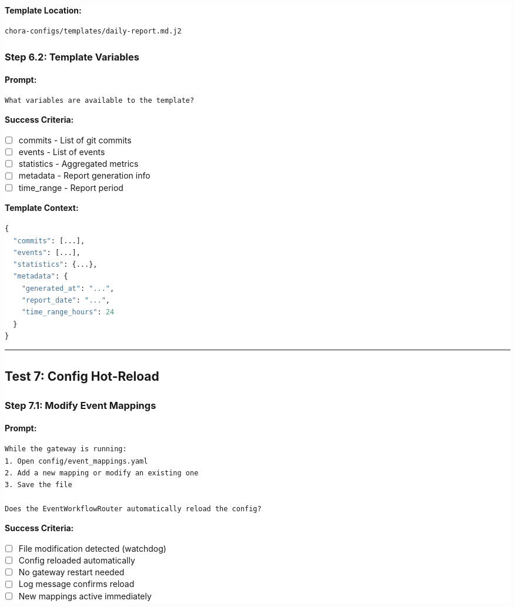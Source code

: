 **Template Location:**
```
chora-configs/templates/daily-report.md.j2
```

### Step 6.2: Template Variables

**Prompt:**
```
What variables are available to the template?
```

**Success Criteria:**
- [ ] commits - List of git commits
- [ ] events - List of events
- [ ] statistics - Aggregated metrics
- [ ] metadata - Report generation info
- [ ] time_range - Report period

**Template Context:**
```python
{
  "commits": [...],
  "events": [...],
  "statistics": {...},
  "metadata": {
    "generated_at": "...",
    "report_date": "...",
    "time_range_hours": 24
  }
}
```

---

## Test 7: Config Hot-Reload

### Step 7.1: Modify Event Mappings

**Prompt:**
```
While the gateway is running:
1. Open config/event_mappings.yaml
2. Add a new mapping or modify an existing one
3. Save the file

Does the EventWorkflowRouter automatically reload the config?
```

**Success Criteria:**
- [ ] File modification detected (watchdog)
- [ ] Config reloaded automatically
- [ ] No gateway restart needed
- [ ] Log message confirms reload
- [ ] New mappings active immediately
